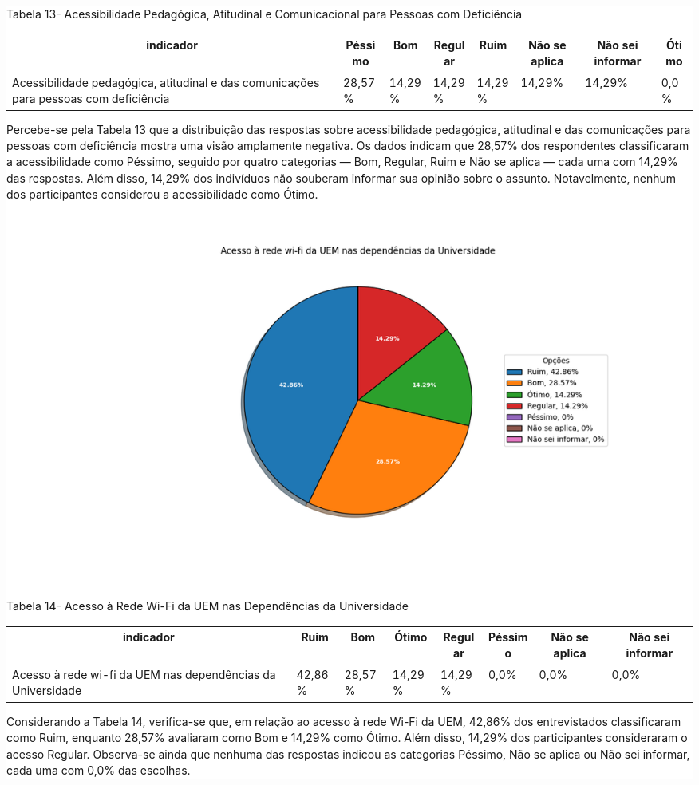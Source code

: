 Tabela 13- Acessibilidade Pedagógica, Atitudinal e Comunicacional para Pessoas com Deficiência 

| indicador | Péssimo | Bom | Regular | Ruim | Não se aplica | Não sei informar | Ótimo | 
|---|---|---|---|---|---|---|---| 
| Acessibilidade pedagógica, atitudinal e das comunicações para pessoas com deficiência | 28,57% |  14,29% |  14,29% |  14,29% |  14,29% |  14,29% |  0,0% | 
 
Percebe-se pela Tabela 13 que a distribuição das respostas sobre acessibilidade pedagógica, atitudinal e das comunicações para pessoas com deficiência mostra uma visão amplamente negativa. Os dados indicam que 28,57% dos respondentes classificaram a acessibilidade como Péssimo, seguido por quatro categorias — Bom, Regular, Ruim e Não se aplica — cada uma com 14,29% das respostas. Além disso, 14,29% dos indivíduos não souberam informar sua opinião sobre o assunto. Notavelmente, nenhum dos participantes considerou a acessibilidade como Ótimo.


![Acesso à Rede Wi-Fi da UEM nas Dependências da Universidade](Figura_Grafico/fig_11_233_1819.png 'Acesso à Rede Wi-Fi da UEM nas Dependências da Universidade')

Tabela 14- Acesso à Rede Wi-Fi da UEM nas Dependências da Universidade 

| indicador | Ruim | Bom | Ótimo | Regular | Péssimo | Não se aplica | Não sei informar | 
|---|---|---|---|---|---|---|---| 
| Acesso à rede wi-fi da UEM nas dependências da Universidade | 42,86% |  28,57% |  14,29% |  14,29% |  0,0% |  0,0% |  0,0% | 
 
Considerando a Tabela 14, verifica-se que, em relação ao acesso à rede Wi-Fi da UEM, 42,86% dos entrevistados classificaram como Ruim, enquanto 28,57% avaliaram como Bom e 14,29% como Ótimo. Além disso, 14,29% dos participantes consideraram o acesso Regular. Observa-se ainda que nenhuma das respostas indicou as categorias Péssimo, Não se aplica ou Não sei informar, cada uma com 0,0% das escolhas.

